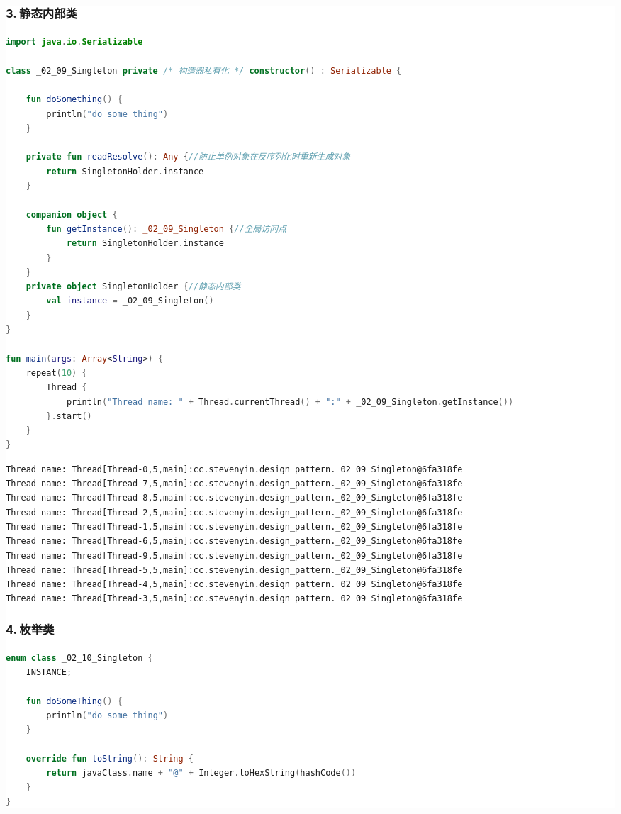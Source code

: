 <a name="Vqqhn"></a>

### 3. 静态内部类

```kotlin
import java.io.Serializable

class _02_09_Singleton private /* 构造器私有化 */ constructor() : Serializable {

    fun doSomething() {
        println("do some thing")
    }

    private fun readResolve(): Any {//防止单例对象在反序列化时重新生成对象
        return SingletonHolder.instance
    }

    companion object {
        fun getInstance(): _02_09_Singleton {//全局访问点
            return SingletonHolder.instance
        }
    }
    private object SingletonHolder {//静态内部类
        val instance = _02_09_Singleton()
    }
}

fun main(args: Array<String>) {
    repeat(10) {
        Thread {
            println("Thread name: " + Thread.currentThread() + ":" + _02_09_Singleton.getInstance())
        }.start()
    }
}
```

    Thread name: Thread[Thread-0,5,main]:cc.stevenyin.design_pattern._02_09_Singleton@6fa318fe
    Thread name: Thread[Thread-7,5,main]:cc.stevenyin.design_pattern._02_09_Singleton@6fa318fe
    Thread name: Thread[Thread-8,5,main]:cc.stevenyin.design_pattern._02_09_Singleton@6fa318fe
    Thread name: Thread[Thread-2,5,main]:cc.stevenyin.design_pattern._02_09_Singleton@6fa318fe
    Thread name: Thread[Thread-1,5,main]:cc.stevenyin.design_pattern._02_09_Singleton@6fa318fe
    Thread name: Thread[Thread-6,5,main]:cc.stevenyin.design_pattern._02_09_Singleton@6fa318fe
    Thread name: Thread[Thread-9,5,main]:cc.stevenyin.design_pattern._02_09_Singleton@6fa318fe
    Thread name: Thread[Thread-5,5,main]:cc.stevenyin.design_pattern._02_09_Singleton@6fa318fe
    Thread name: Thread[Thread-4,5,main]:cc.stevenyin.design_pattern._02_09_Singleton@6fa318fe
    Thread name: Thread[Thread-3,5,main]:cc.stevenyin.design_pattern._02_09_Singleton@6fa318fe

<a name="vIIup"></a>

### 4. 枚举类

```kotlin
enum class _02_10_Singleton {
    INSTANCE;

    fun doSomeThing() {
        println("do some thing")
    }

    override fun toString(): String {
        return javaClass.name + "@" + Integer.toHexString(hashCode())
    }
}

```